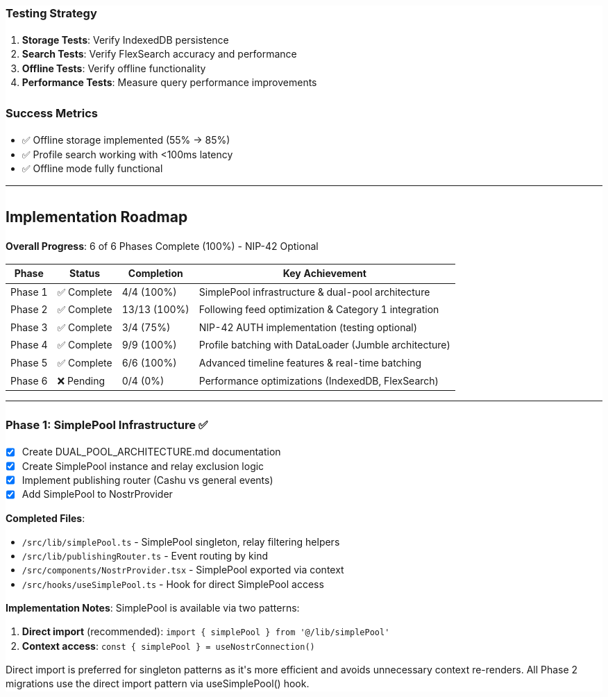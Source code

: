 ### Testing Strategy

1. **Storage Tests**: Verify IndexedDB persistence
2. **Search Tests**: Verify FlexSearch accuracy and performance
3. **Offline Tests**: Verify offline functionality
4. **Performance Tests**: Measure query performance improvements

### Success Metrics
- ✅ Offline storage implemented (55% → 85%)
- ✅ Profile search working with <100ms latency
- ✅ Offline mode fully functional

---

## Implementation Roadmap

**Overall Progress**: 6 of 6 Phases Complete (100%) - NIP-42 Optional

| Phase | Status | Completion | Key Achievement |
|-------|--------|------------|-----------------|
| Phase 1 | ✅ Complete | 4/4 (100%) | SimplePool infrastructure & dual-pool architecture |
| Phase 2 | ✅ Complete | 13/13 (100%) | Following feed optimization & Category 1 integration |
| Phase 3 | ✅ Complete | 3/4 (75%) | NIP-42 AUTH implementation (testing optional) |
| Phase 4 | ✅ Complete | 9/9 (100%) | Profile batching with DataLoader (Jumble architecture) |
| Phase 5 | ✅ Complete | 6/6 (100%) | Advanced timeline features & real-time batching |
| Phase 6 | ❌ Pending | 0/4 (0%) | Performance optimizations (IndexedDB, FlexSearch) |

---

### Phase 1: SimplePool Infrastructure ✅
- [x] Create DUAL_POOL_ARCHITECTURE.md documentation
- [x] Create SimplePool instance and relay exclusion logic
- [x] Implement publishing router (Cashu vs general events)
- [x] Add SimplePool to NostrProvider

**Completed Files**:
- `/src/lib/simplePool.ts` - SimplePool singleton, relay filtering helpers
- `/src/lib/publishingRouter.ts` - Event routing by kind
- `/src/components/NostrProvider.tsx` - SimplePool exported via context
- `/src/hooks/useSimplePool.ts` - Hook for direct SimplePool access

**Implementation Notes**:
SimplePool is available via two patterns:
1. **Direct import** (recommended): `import { simplePool } from '@/lib/simplePool'`
2. **Context access**: `const { simplePool } = useNostrConnection()`

Direct import is preferred for singleton patterns as it's more efficient
and avoids unnecessary context re-renders. All Phase 2 migrations use
the direct import pattern via useSimplePool() hook.
